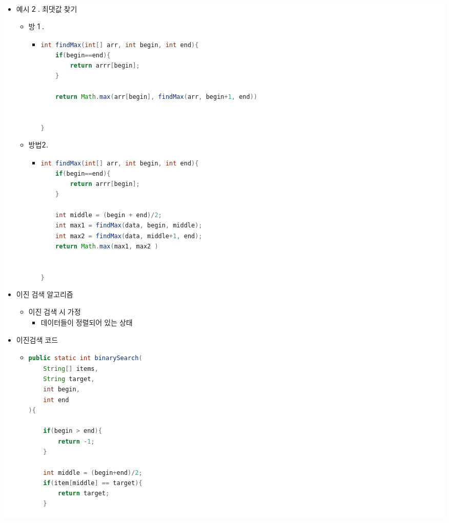 



* 예시 2 . 최댓값 찾기 
  * 방 1 . 
    * ```java
      int findMax(int[] arr, int begin, int end){
          if(begin==end){
              return arrr[begin];
          }
    
          return Math.max(arr[begin], findMax(arr, begin+1, end))
    
    
      }
      ```
  * 방법2.
    * ```java
      int findMax(int[] arr, int begin, int end){
          if(begin==end){
              return arrr[begin];
          }
    
          int middle = (begin + end)/2;
          int max1 = findMax(data, begin, middle);
          int max2 = findMax(data, middle+1, end);
          return Math.max(max1, max2 )
    
    
      }
      ```





* 이진 검색 알고리즘 
  * 이진 검색 시 가정
    * 데이터들이 정렬되어 있는 상태  
* 이진검색 코드 

  * ```java
    public static int binarySearch(
        String[] items, 
        String target,
        int begin,
        int end 
    ){

        if(begin > end){
            return -1;
        }
    
        int middle = (begin+end)/2;
        if(item[middle] == target){
            return target; 
        }
    
    